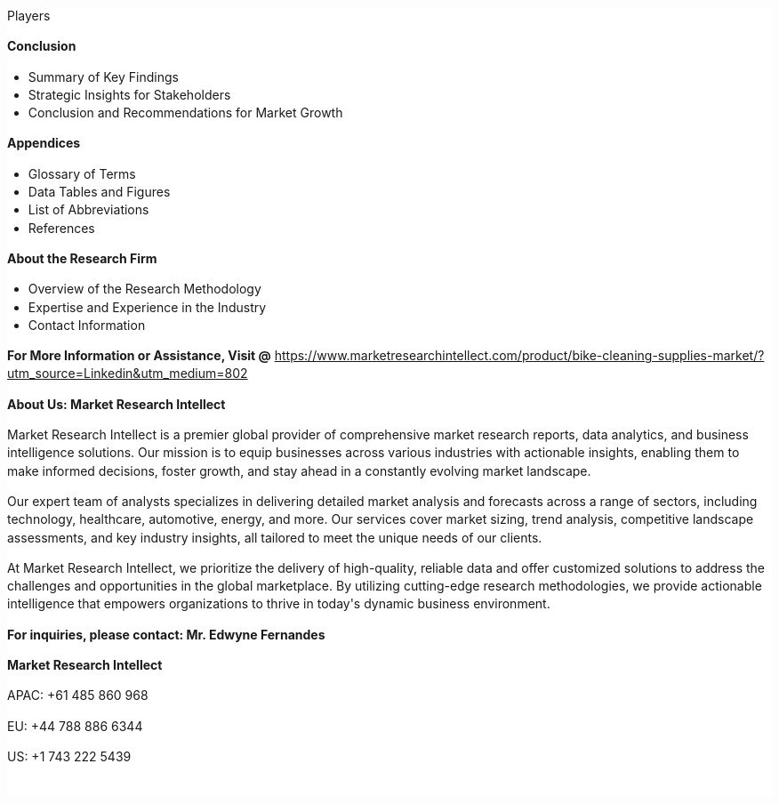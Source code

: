 Players</li></ul><p><strong>Conclusion</strong></p><ul><li>Summary of Key Findings</li><li>Strategic Insights for Stakeholders</li><li>Conclusion and Recommendations for Market Growth</li></ul><p><strong>Appendices</strong></p><ul><li>Glossary of Terms</li><li>Data Tables and Figures</li><li>List of Abbreviations</li><li>References</li></ul><p><strong>About the Research Firm</strong></p><ul><li>Overview of the Research Methodology</li><li>Expertise and Experience in the Industry</li><li>Contact Information</li></ul></div><div class="article-main__content" data-test-id="publishing-text-block"><p><span class="font-[700]"><strong>For More Information or Assistance, Visit @</strong>&nbsp;<a href="https://www.marketresearchintellect.com/product/bike-cleaning-supplies-market/?utm_source=Linkedin&utm_medium=802">https://www.marketresearchintellect.com/product/bike-cleaning-supplies-market/?utm_source=Linkedin&utm_medium=802</a></span></p><p><strong>About Us: Market Research Intellect</strong></p><p>Market Research Intellect is a premier global provider of comprehensive market research reports, data analytics, and business intelligence solutions. Our mission is to equip businesses across various industries with actionable insights, enabling them to make informed decisions, foster growth, and stay ahead in a constantly evolving market landscape.</p><p>Our expert team of analysts specializes in delivering detailed market analysis and forecasts across a range of sectors, including technology, healthcare, automotive, energy, and more. Our services cover market sizing, trend analysis, competitive landscape assessments, and key industry insights, all tailored to meet the unique needs of our clients.</p><p>At Market Research Intellect, we prioritize the delivery of high-quality, reliable data and offer customized solutions to address the challenges and opportunities in the global marketplace. By utilizing cutting-edge research methodologies, we provide actionable intelligence that empowers organizations to thrive in today's dynamic business environment.</p><p><strong>For inquiries, please contact: Mr. Edwyne Fernandes</strong></p><p><strong>Market Research Intellect</strong></p><p>APAC: +61 485 860 968</p><p>EU: +44 788 886 6344</p><p>US: +1 743 222 5439</p></div><div class="article-main__content" data-test-id="publishing-text-block">&nbsp;</div>
